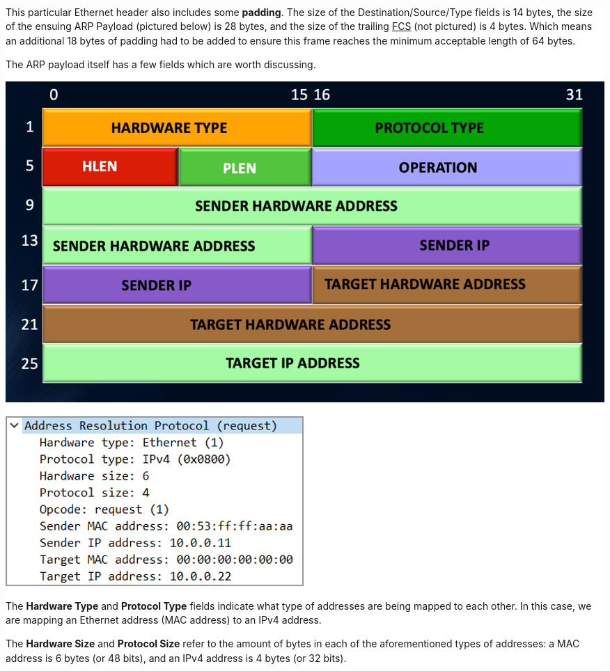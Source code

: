 This particular Ethernet header also includes some **padding**. The size of the Destination/Source/Type fields is 14 bytes, the size of the ensuing ARP Payload (pictured below) is 28 bytes, and the size of the trailing [FCS](https://en.wikipedia.org/wiki/Frame_check_sequence) (not pictured) is 4 bytes. Which means an additional 18 bytes of padding had to be added to ensure this frame reaches the minimum acceptable length of 64 bytes.



The ARP payload itself has a few fields which are worth discussing.

![2020 05 15 19 25 03](./.30_net/2020-05-15_19-25-03.png)

![Pracnet.net - ARP Request - ARP Packet](./.30_net/traditional-arp-request-arp.png)

The **Hardware Type** and **Protocol Type** fields indicate what type of addresses are being mapped to each other. In this case, we are mapping an Ethernet address (MAC address) to an IPv4 address.

The **Hardware Size** and **Protocol Size** refer to the amount of bytes in each of the aforementioned types of addresses: a MAC address is 6 bytes (or 48 bits), and an IPv4 address is 4 bytes (or 32 bits).
